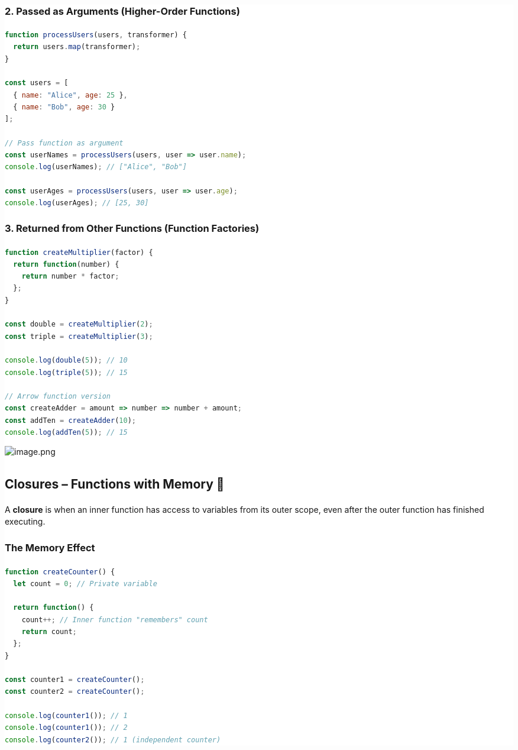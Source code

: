 ### 2. Passed as Arguments (Higher-Order Functions)
```javascript
function processUsers(users, transformer) {
  return users.map(transformer);
}

const users = [
  { name: "Alice", age: 25 },
  { name: "Bob", age: 30 }
];

// Pass function as argument
const userNames = processUsers(users, user => user.name);
console.log(userNames); // ["Alice", "Bob"]

const userAges = processUsers(users, user => user.age);
console.log(userAges); // [25, 30]
```

### 3. Returned from Other Functions (Function Factories)
```javascript
function createMultiplier(factor) {
  return function(number) {
    return number * factor;
  };
}

const double = createMultiplier(2);
const triple = createMultiplier(3);

console.log(double(5)); // 10
console.log(triple(5)); // 15

// Arrow function version
const createAdder = amount => number => number + amount;
const addTen = createAdder(10);
console.log(addTen(5)); // 15
```

![image.png](https://res.cloudinary.com/duojkrgue/image/upload/v1758808012/Portfolio/javaScriptCourse/images/06/first_class_functions.png)

## Closures – Functions with Memory 🧠

A **closure** is when an inner function has access to variables from its outer scope, even after the outer function has finished executing.

### The Memory Effect
```javascript
function createCounter() {
  let count = 0; // Private variable
  
  return function() {
    count++; // Inner function "remembers" count
    return count;
  };
}

const counter1 = createCounter();
const counter2 = createCounter();

console.log(counter1()); // 1
console.log(counter1()); // 2
console.log(counter2()); // 1 (independent counter)
```
